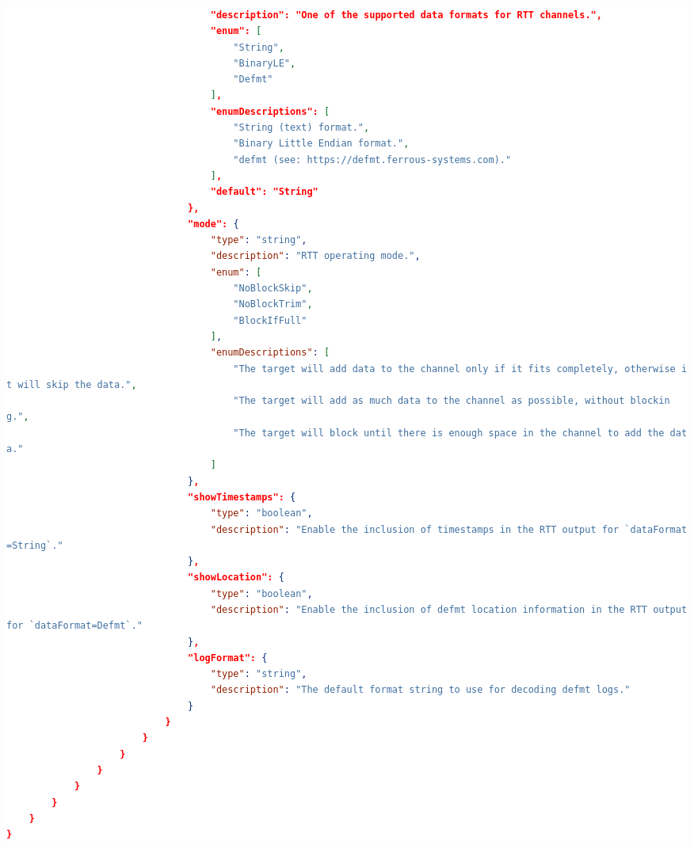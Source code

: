 ```json
                                    "description": "One of the supported data formats for RTT channels.",
                                    "enum": [
                                        "String",
                                        "BinaryLE",
                                        "Defmt"
                                    ],
                                    "enumDescriptions": [
                                        "String (text) format.",
                                        "Binary Little Endian format.",
                                        "defmt (see: https://defmt.ferrous-systems.com)."
                                    ],
                                    "default": "String"
                                },
                                "mode": {
                                    "type": "string",
                                    "description": "RTT operating mode.",
                                    "enum": [
                                        "NoBlockSkip",
                                        "NoBlockTrim",
                                        "BlockIfFull"
                                    ],
                                    "enumDescriptions": [
                                        "The target will add data to the channel only if it fits completely, otherwise it will skip the data.",
                                        "The target will add as much data to the channel as possible, without blocking.",
                                        "The target will block until there is enough space in the channel to add the data."
                                    ]
                                },
                                "showTimestamps": {
                                    "type": "boolean",
                                    "description": "Enable the inclusion of timestamps in the RTT output for `dataFormat=String`."
                                },
                                "showLocation": {
                                    "type": "boolean",
                                    "description": "Enable the inclusion of defmt location information in the RTT output for `dataFormat=Defmt`."
                                },
                                "logFormat": {
                                    "type": "string",
                                    "description": "The default format string to use for decoding defmt logs."
                                }
                            }
                        }
                    }
                }
            }
        }
    }
}
```
